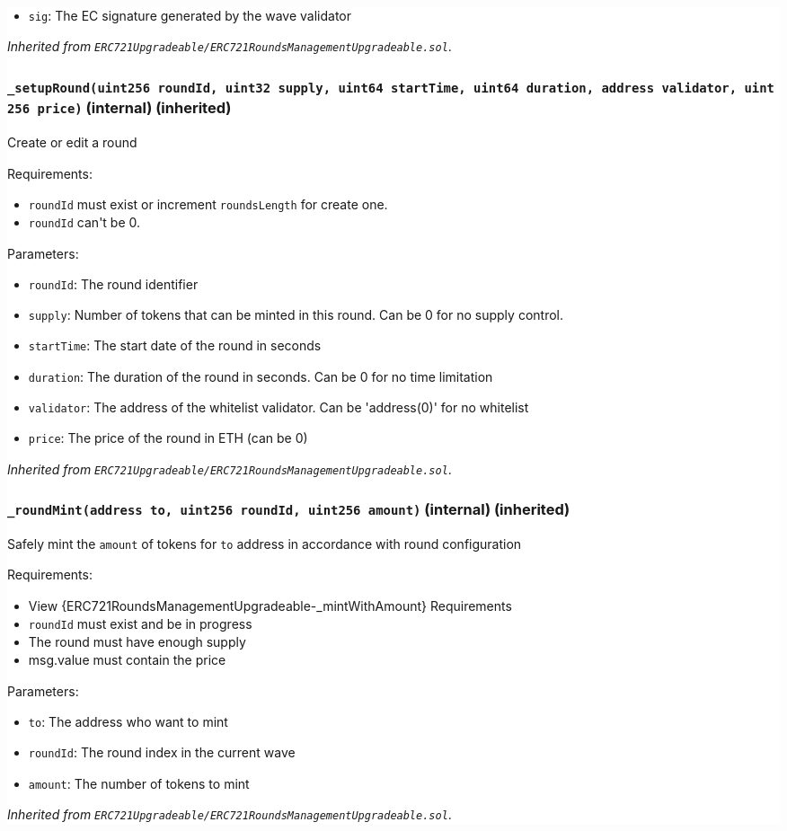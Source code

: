 - `sig`: The EC signature generated by the wave validator

_Inherited from `ERC721Upgradeable/ERC721RoundsManagementUpgradeable.sol`_.


### `_setupRound(uint256 roundId, uint32 supply, uint64 startTime, uint64 duration, address validator, uint256 price)` (internal) (inherited) <a name="ERC721RoundsManagementUpgradeable-_setupRound-uint256-uint32-uint64-uint64-address-uint256-" id="ERC721RoundsManagementUpgradeable-_setupRound-uint256-uint32-uint64-uint64-address-uint256-"></a>

Create or edit a round

Requirements:
- `roundId` must exist or increment `roundsLength` for create one.
- `roundId` can't be 0.



Parameters:
- `roundId`: The round identifier

- `supply`: Number of tokens that can be minted in this round. Can be 0 for no supply control.

- `startTime`: The start date of the round in seconds

- `duration`: The duration of the round in seconds. Can be 0 for no time limitation

- `validator`: The address of the whitelist validator. Can be 'address(0)' for no whitelist

- `price`: The price of the round in ETH (can be 0)

_Inherited from `ERC721Upgradeable/ERC721RoundsManagementUpgradeable.sol`_.


### `_roundMint(address to, uint256 roundId, uint256 amount)` (internal) (inherited) <a name="ERC721RoundsManagementUpgradeable-_roundMint-address-uint256-uint256-" id="ERC721RoundsManagementUpgradeable-_roundMint-address-uint256-uint256-"></a>

Safely mint the `amount` of tokens for `to` address in accordance with round configuration

Requirements:
- View {ERC721RoundsManagementUpgradeable-_mintWithAmount} Requirements
- `roundId` must exist and be in progress
- The round must have enough supply
- msg.value must contain the price



Parameters:
- `to`: The address who want to mint

- `roundId`: The round index in the current wave

- `amount`: The number of tokens to mint

_Inherited from `ERC721Upgradeable/ERC721RoundsManagementUpgradeable.sol`_.
